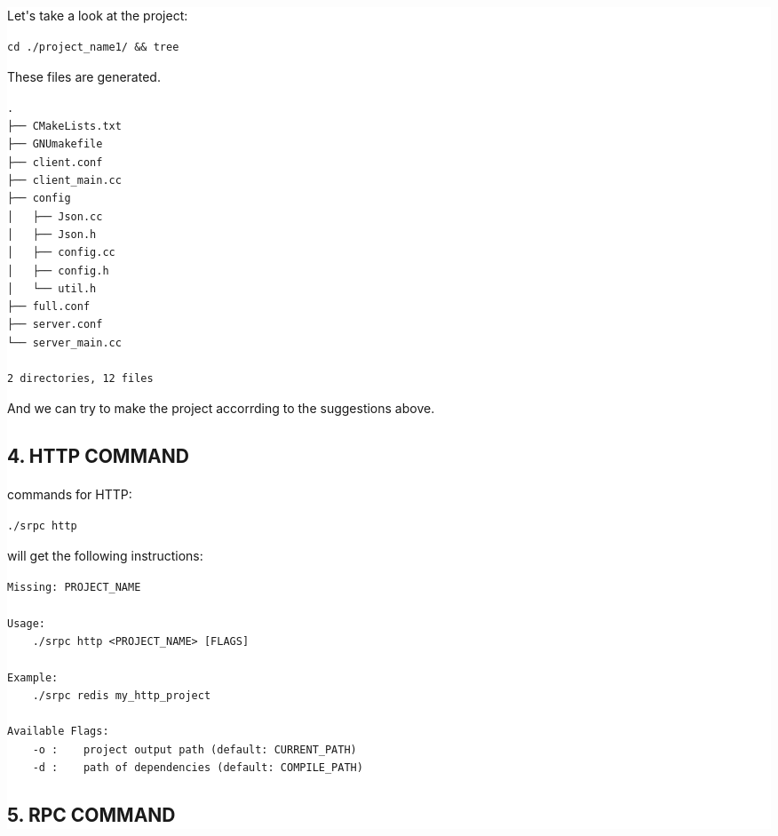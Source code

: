 Let's take a look at the project:

```
cd ./project_name1/ && tree
```

These files are generated.

```
.
├── CMakeLists.txt
├── GNUmakefile
├── client.conf
├── client_main.cc
├── config
│   ├── Json.cc
│   ├── Json.h
│   ├── config.cc
│   ├── config.h
│   └── util.h
├── full.conf
├── server.conf
└── server_main.cc

2 directories, 12 files
```

And we can try to make the project accorrding to the suggestions above.

## 4. HTTP COMMAND

commands for HTTP:

```
./srpc http
```

will get the following instructions:

```
Missing: PROJECT_NAME

Usage:
    ./srpc http <PROJECT_NAME> [FLAGS]

Example:
    ./srpc redis my_http_project

Available Flags:
    -o :    project output path (default: CURRENT_PATH)
    -d :    path of dependencies (default: COMPILE_PATH)
```

## 5. RPC COMMAND
